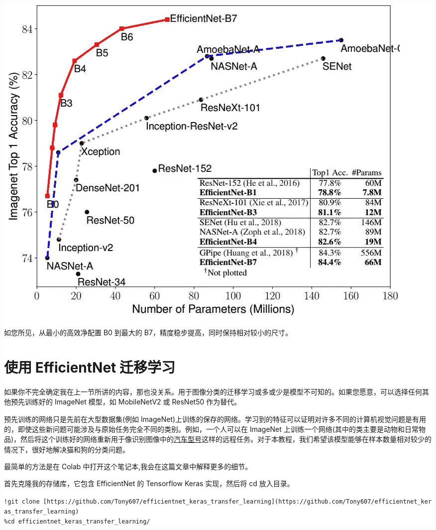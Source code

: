 ![](img/d883e8713a29f6fbc8c2123f6c0257c8.png)

如您所见，从最小的高效净配置 B0 到最大的 B7，精度稳步提高，同时保持相对较小的尺寸。

# 使用 EfficientNet 迁移学习

如果你不完全确定我在上一节所讲的内容，那也没关系。用于图像分类的迁移学习或多或少是模型不可知的。如果您愿意，可以选择任何其他预先训练好的 ImageNet 模型，如 MobileNetV2 或 ResNet50 作为替代。

预先训练的网络只是先前在大型数据集(例如 ImageNet)上训练的保存的网络。学习到的特征可以证明对许多不同的计算机视觉问题是有用的，即使这些新问题可能涉及与原始任务完全不同的类别。例如，一个人可以在 ImageNet 上训练一个网络(其中的类主要是动物和日常物品)，然后将这个训练好的网络重新用于像识别图像中的[汽车型号](https://ai.stanford.edu/~jkrause/cars/car_dataset.html)这样的远程任务。对于本教程，我们希望该模型能够在样本数量相对较少的情况下，很好地解决猫和狗的分类问题。

最简单的方法是在 Colab 中打开这个笔记本,我会在这篇文章中解释更多的细节。

首先克隆我的存储库，它包含 EfficientNet 的 Tensorflow Keras 实现，然后将 cd 放入目录。

```
!git clone [https://github.com/Tony607/efficientnet_keras_transfer_learning](https://github.com/Tony607/efficientnet_keras_transfer_learning)
%cd efficientnet_keras_transfer_learning/
```
